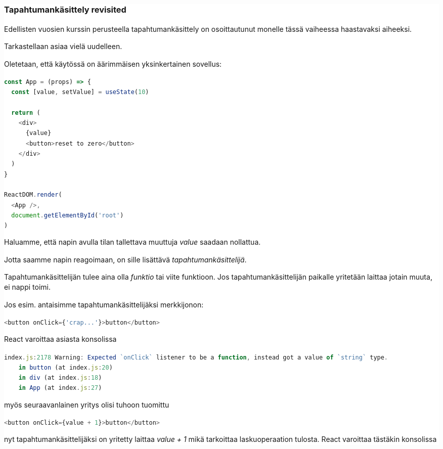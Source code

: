 ### Tapahtumankäsittely revisited

Edellisten vuosien kurssin perusteella tapahtumankäsittely on osoittautunut monelle tässä vaiheessa haastavaksi aiheeksi.

Tarkastellaan asiaa vielä uudelleen.

Oletetaan, että käytössä on äärimmäisen yksinkertainen sovellus:

```js
const App = (props) => {
  const [value, setValue] = useState(10)

  return (
    <div>
      {value}
      <button>reset to zero</button>
    </div>
  )
}

ReactDOM.render(
  <App />, 
  document.getElementById('root')
)
```

Haluamme, että napin avulla tilan tallettava muuttuja _value_ saadaan nollattua.

Jotta saamme napin reagoimaan, on sille lisättävä <i>tapahtumankäsittelijä</i>.

Tapahtumankäsittelijän tulee aina olla <i>funktio</i> tai viite funktioon. Jos tapahtumankäsittelijän paikalle yritetään laittaa jotain muuta, ei nappi toimi.

Jos esim. antaisimme tapahtumankäsittelijäksi merkkijonon:

```js
<button onClick={'crap...'}>button</button>
```

React varoittaa asiasta konsolissa

```js
index.js:2178 Warning: Expected `onClick` listener to be a function, instead got a value of `string` type.
    in button (at index.js:20)
    in div (at index.js:18)
    in App (at index.js:27)
```

myös seuraavanlainen yritys olisi tuhoon tuomittu

```js
<button onClick={value + 1}>button</button>
```

nyt tapahtumankäsittelijäksi on yritetty laittaa _value + 1_ mikä tarkoittaa laskuoperaation tulosta. React varoittaa tästäkin konsolissa
